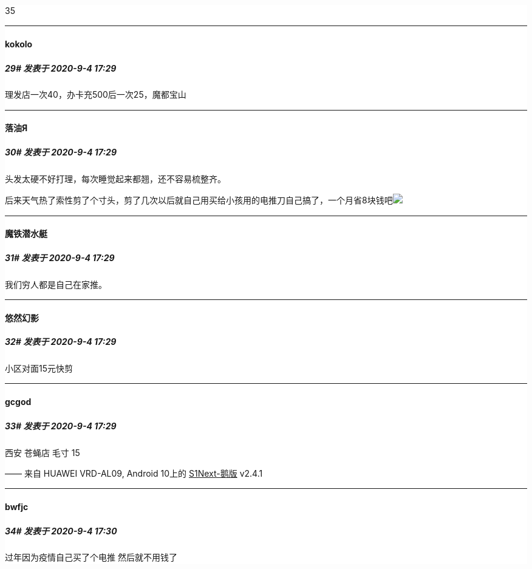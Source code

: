 
35


-----

####  kokolo  
##### 29#       发表于 2020-9-4 17:29


理发店一次40，办卡充500后一次25，魔都宝山


-----

####  落油Я  
##### 30#       发表于 2020-9-4 17:29


头发太硬不好打理，每次睡觉起来都翘，还不容易梳整齐。

后来天气热了索性剪了个寸头，剪了几次以后就自己用买给小孩用的电推刀自己搞了，一个月省8块钱吧<img src="https://static.saraba1st.com/image/smiley/face2017/067.png" referrerpolicy="no-referrer">


-----

####  魔铁潜水艇  
##### 31#       发表于 2020-9-4 17:29


我们穷人都是自己在家推。


-----

####  悠然幻影  
##### 32#       发表于 2020-9-4 17:29


小区对面15元快剪


-----

####  gcgod  
##### 33#       发表于 2020-9-4 17:29


西安 苍蝇店 毛寸 15

—— 来自 HUAWEI VRD-AL09, Android 10上的 [S1Next-鹅版](https://github.com/ykrank/S1-Next/releases) v2.4.1


-----

####  bwfjc  
##### 34#       发表于 2020-9-4 17:30


过年因为疫情自己买了个电推 然后就不用钱了
